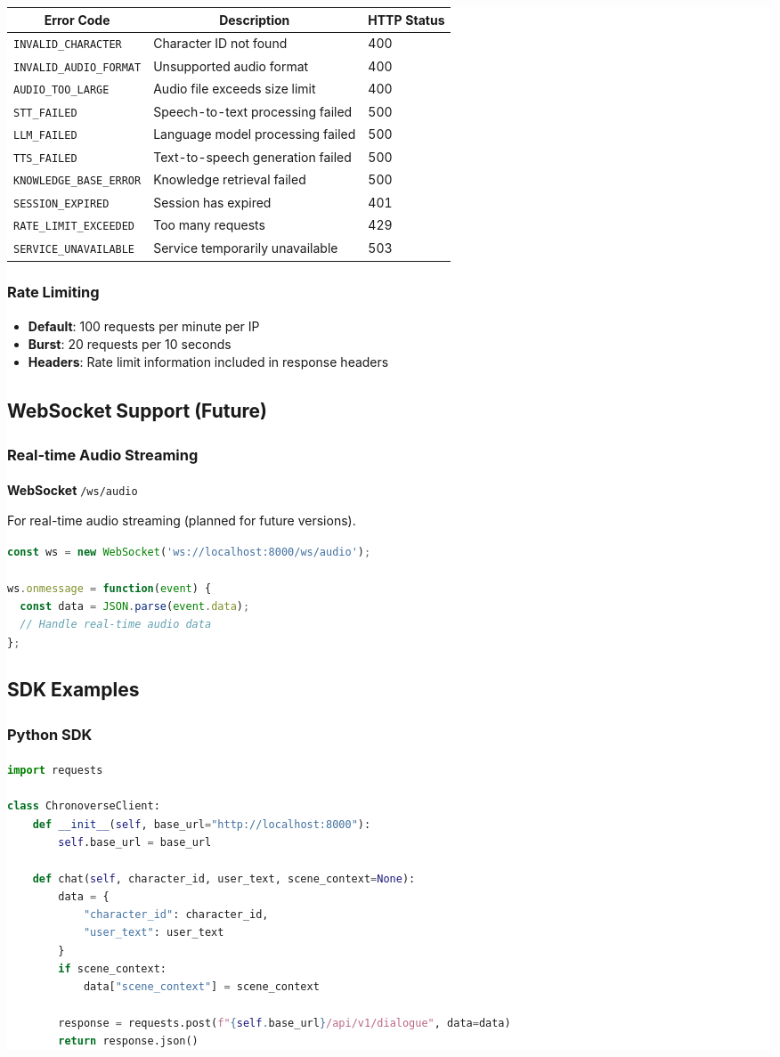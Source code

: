 | Error Code | Description | HTTP Status |
|------------|-------------|-------------|
| `INVALID_CHARACTER` | Character ID not found | 400 |
| `INVALID_AUDIO_FORMAT` | Unsupported audio format | 400 |
| `AUDIO_TOO_LARGE` | Audio file exceeds size limit | 400 |
| `STT_FAILED` | Speech-to-text processing failed | 500 |
| `LLM_FAILED` | Language model processing failed | 500 |
| `TTS_FAILED` | Text-to-speech generation failed | 500 |
| `KNOWLEDGE_BASE_ERROR` | Knowledge retrieval failed | 500 |
| `SESSION_EXPIRED` | Session has expired | 401 |
| `RATE_LIMIT_EXCEEDED` | Too many requests | 429 |
| `SERVICE_UNAVAILABLE` | Service temporarily unavailable | 503 |

### Rate Limiting

- **Default**: 100 requests per minute per IP
- **Burst**: 20 requests per 10 seconds
- **Headers**: Rate limit information included in response headers

## WebSocket Support (Future)

### Real-time Audio Streaming

**WebSocket** `/ws/audio`

For real-time audio streaming (planned for future versions).

```javascript
const ws = new WebSocket('ws://localhost:8000/ws/audio');

ws.onmessage = function(event) {
  const data = JSON.parse(event.data);
  // Handle real-time audio data
};
```

## SDK Examples

### Python SDK

```python
import requests

class ChronoverseClient:
    def __init__(self, base_url="http://localhost:8000"):
        self.base_url = base_url
    
    def chat(self, character_id, user_text, scene_context=None):
        data = {
            "character_id": character_id,
            "user_text": user_text
        }
        if scene_context:
            data["scene_context"] = scene_context
        
        response = requests.post(f"{self.base_url}/api/v1/dialogue", data=data)
        return response.json()
```